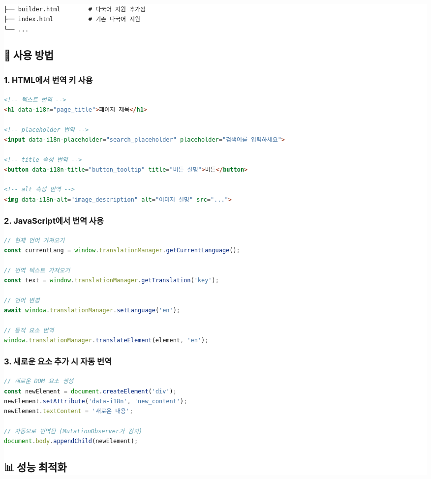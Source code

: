 ```
├── builder.html        # 다국어 지원 추가됨
├── index.html          # 기존 다국어 지원
└── ...
```

## 🎯 **사용 방법**

### **1. HTML에서 번역 키 사용**
```html
<!-- 텍스트 번역 -->
<h1 data-i18n="page_title">페이지 제목</h1>

<!-- placeholder 번역 -->
<input data-i18n-placeholder="search_placeholder" placeholder="검색어를 입력하세요">

<!-- title 속성 번역 -->
<button data-i18n-title="button_tooltip" title="버튼 설명">버튼</button>

<!-- alt 속성 번역 -->
<img data-i18n-alt="image_description" alt="이미지 설명" src="...">
```

### **2. JavaScript에서 번역 사용**
```javascript
// 현재 언어 가져오기
const currentLang = window.translationManager.getCurrentLanguage();

// 번역 텍스트 가져오기
const text = window.translationManager.getTranslation('key');

// 언어 변경
await window.translationManager.setLanguage('en');

// 동적 요소 번역
window.translationManager.translateElement(element, 'en');
```

### **3. 새로운 요소 추가 시 자동 번역**
```javascript
// 새로운 DOM 요소 생성
const newElement = document.createElement('div');
newElement.setAttribute('data-i18n', 'new_content');
newElement.textContent = '새로운 내용';

// 자동으로 번역됨 (MutationObserver가 감지)
document.body.appendChild(newElement);
```

## 📊 **성능 최적화**
